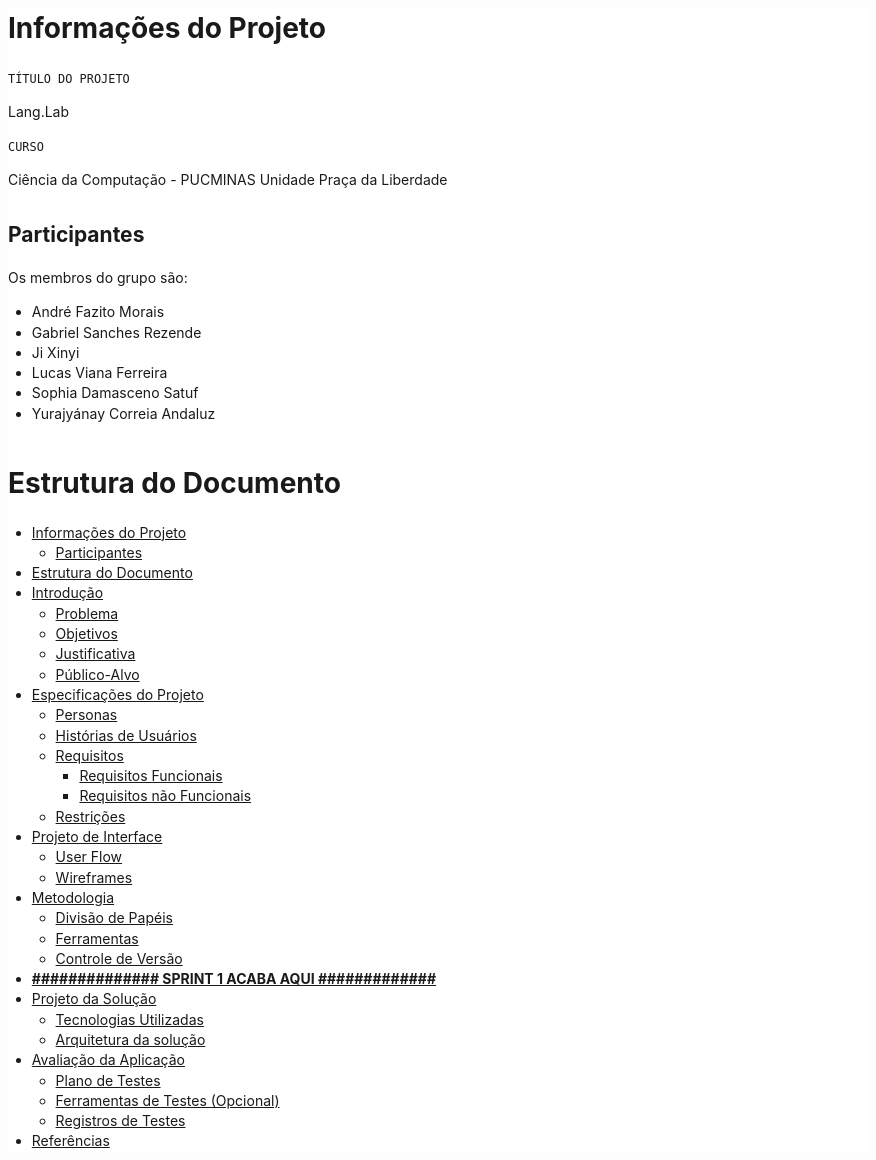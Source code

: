 # Informações do Projeto
`TÍTULO DO PROJETO`  

Lang.Lab

`CURSO` 

Ciência da Computação - PUCMINAS Unidade Praça da Liberdade

## Participantes

Os membros do grupo são: 
- André Fazito Morais
- Gabriel Sanches Rezende
- Ji Xinyi
- Lucas Viana Ferreira
- Sophia Damasceno Satuf
- Yurajyánay Correia Andaluz

# Estrutura do Documento

- [Informações do Projeto](#informações-do-projeto)
  - [Participantes](#participantes)
- [Estrutura do Documento](#estrutura-do-documento)
- [Introdução](#introdução)
  - [Problema](#problema)
  - [Objetivos](#objetivos)
  - [Justificativa](#justificativa)
  - [Público-Alvo](#público-alvo)
- [Especificações do Projeto](#especificações-do-projeto)
  - [Personas](#personas)
  - [Histórias de Usuários](#histórias-de-usuários)
  - [Requisitos](#requisitos)
    - [Requisitos Funcionais](#requisitos-funcionais)
    - [Requisitos não Funcionais](#requisitos-não-funcionais)
  - [Restrições](#restrições)
- [Projeto de Interface](#projeto-de-interface)
  - [User Flow](#user-flow)
  - [Wireframes](#wireframes)
- [Metodologia](#metodologia)
  - [Divisão de Papéis](#divisão-de-papéis)
  - [Ferramentas](#ferramentas)
  - [Controle de Versão](#controle-de-versão)
- [**############## SPRINT 1 ACABA AQUI #############**](#-sprint-1-acaba-aqui-)
- [Projeto da Solução](#projeto-da-solução)
  - [Tecnologias Utilizadas](#tecnologias-utilizadas)
  - [Arquitetura da solução](#arquitetura-da-solução)
- [Avaliação da Aplicação](#avaliação-da-aplicação)
  - [Plano de Testes](#plano-de-testes)
  - [Ferramentas de Testes (Opcional)](#ferramentas-de-testes-opcional)
  - [Registros de Testes](#registros-de-testes)
- [Referências](#referências)

